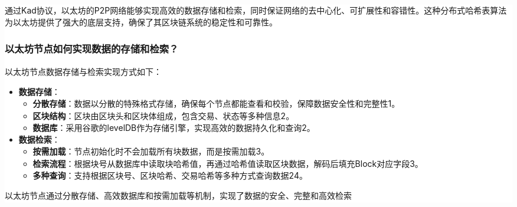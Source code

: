   通过Kad协议，以太坊的P2P网络能够实现高效的数据存储和检索，同时保证网络的去中心化、可扩展性和容错性。这种分布式哈希表算法为以太坊提供了强大的底层支持，确保了其区块链系统的稳定性和可靠性。

  ### 以太坊节点如何实现数据的存储和检索？

  以太坊节点数据存储与检索实现方式如下：

  - ‌**数据存储**‌：
    - ‌**分散存储**‌：数据以分散的特殊格式存储，确保每个节点都能查看和校验，保障数据安全性和完整性‌1。
    - ‌**区块结构**‌：区块由区块头和区块体组成，包含交易、状态等多种信息‌2。
    - ‌**数据库**‌：采用谷歌的levelDB作为存储引擎，实现高效的数据持久化和查询‌2。
  - ‌**数据检索**‌：
    - ‌**按需加载**‌：节点初始化时不会加载所有块数据，而是按需加载‌3。
    - ‌**检索流程**‌：根据块号从数据库中读取块哈希值，再通过哈希值读取区块数据，解码后填充Block对应字段‌3。
    - ‌**多种查询**‌：支持根据区块号、区块哈希、交易哈希等多种方式查询数据‌24。

  以太坊节点通过分散存储、高效数据库和按需加载等机制，实现了数据的安全、完整和高效检索‌